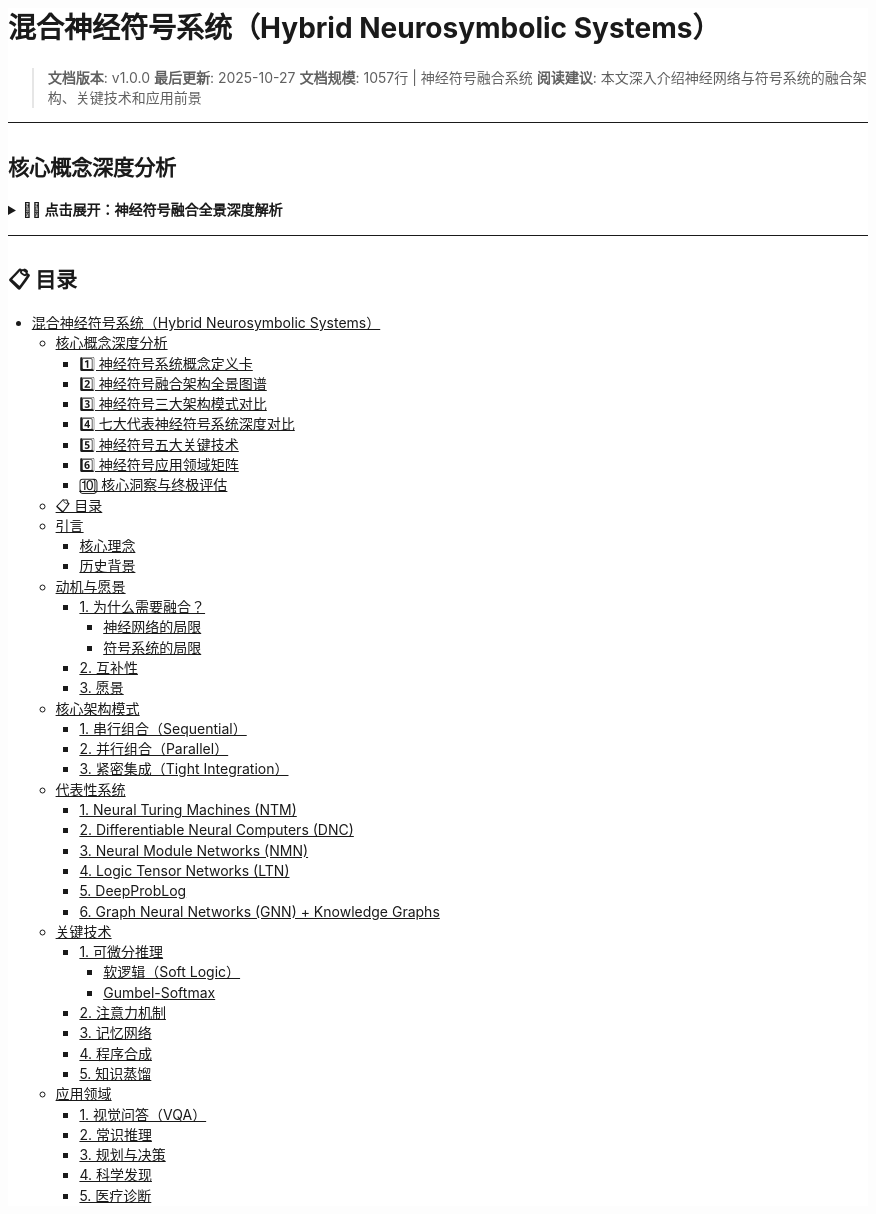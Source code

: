 # 混合神经符号系统（Hybrid Neurosymbolic Systems）

> **文档版本**: v1.0.0
> **最后更新**: 2025-10-27
> **文档规模**: 1057行 | 神经符号融合系统
> **阅读建议**: 本文深入介绍神经网络与符号系统的融合架构、关键技术和应用前景

---

## 核心概念深度分析

<details><summary><b>🔗🧠 点击展开：神经符号融合全景深度解析</b></summary></details>

---

## 📋 目录

- [混合神经符号系统（Hybrid Neurosymbolic Systems）](#混合神经符号系统hybrid-neurosymbolic-systems)
  - [核心概念深度分析](#核心概念深度分析)
    - [1️⃣ 神经符号系统概念定义卡](#1️⃣-神经符号系统概念定义卡)
    - [2️⃣ 神经符号融合架构全景图谱](#2️⃣-神经符号融合架构全景图谱)
    - [3️⃣ 神经符号三大架构模式对比](#3️⃣-神经符号三大架构模式对比)
    - [4️⃣ 七大代表神经符号系统深度对比](#4️⃣-七大代表神经符号系统深度对比)
    - [5️⃣ 神经符号五大关键技术](#5️⃣-神经符号五大关键技术)
    - [6️⃣ 神经符号应用领域矩阵](#6️⃣-神经符号应用领域矩阵)
    - [🔟 核心洞察与终极评估](#-核心洞察与终极评估)
  - [📋 目录](#-目录)
  - [引言](#引言)
    - [核心理念](#核心理念)
    - [历史背景](#历史背景)
  - [动机与愿景](#动机与愿景)
    - [1. 为什么需要融合？](#1-为什么需要融合)
      - [神经网络的局限](#神经网络的局限)
      - [符号系统的局限](#符号系统的局限)
    - [2. 互补性](#2-互补性)
    - [3. 愿景](#3-愿景)
  - [核心架构模式](#核心架构模式)
    - [1. 串行组合（Sequential）](#1-串行组合sequential)
    - [2. 并行组合（Parallel）](#2-并行组合parallel)
    - [3. 紧密集成（Tight Integration）](#3-紧密集成tight-integration)
  - [代表性系统](#代表性系统)
    - [1. Neural Turing Machines (NTM)](#1-neural-turing-machines-ntm)
    - [2. Differentiable Neural Computers (DNC)](#2-differentiable-neural-computers-dnc)
    - [3. Neural Module Networks (NMN)](#3-neural-module-networks-nmn)
    - [4. Logic Tensor Networks (LTN)](#4-logic-tensor-networks-ltn)
    - [5. DeepProbLog](#5-deepproblog)
    - [6. Graph Neural Networks (GNN) + Knowledge Graphs](#6-graph-neural-networks-gnn--knowledge-graphs)
  - [关键技术](#关键技术)
    - [1. 可微分推理](#1-可微分推理)
      - [软逻辑（Soft Logic）](#软逻辑soft-logic)
      - [Gumbel-Softmax](#gumbel-softmax)
    - [2. 注意力机制](#2-注意力机制)
    - [3. 记忆网络](#3-记忆网络)
    - [4. 程序合成](#4-程序合成)
    - [5. 知识蒸馏](#5-知识蒸馏)
  - [应用领域](#应用领域)
    - [1. 视觉问答（VQA）](#1-视觉问答vqa)
    - [2. 常识推理](#2-常识推理)
    - [3. 规划与决策](#3-规划与决策)
    - [4. 科学发现](#4-科学发现)
    - [5. 医疗诊断](#5-医疗诊断)